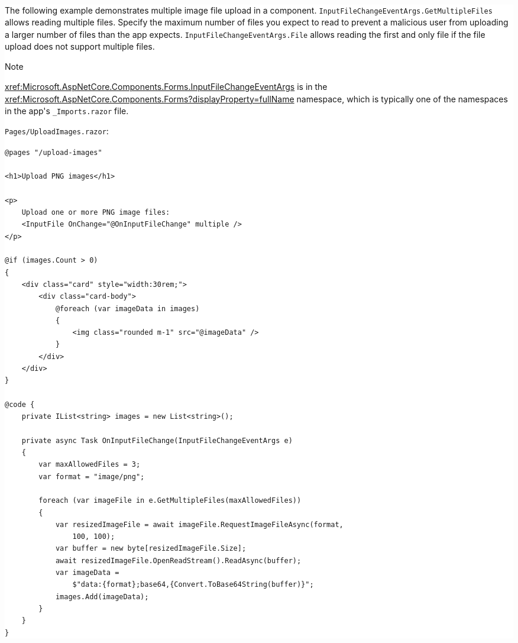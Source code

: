 The following example demonstrates multiple image file upload in a component. `InputFileChangeEventArgs.GetMultipleFiles` allows reading multiple files. Specify the maximum number of files you expect to read to prevent a malicious user from uploading a larger number of files than the app expects. `InputFileChangeEventArgs.File` allows reading the first and only file if the file upload does not support multiple files.

> [!NOTE]
> <xref:Microsoft.AspNetCore.Components.Forms.InputFileChangeEventArgs> is in the <xref:Microsoft.AspNetCore.Components.Forms?displayProperty=fullName> namespace, which is typically one of the namespaces in the app's `_Imports.razor` file.

`Pages/UploadImages.razor`:

```razor
@pages "/upload-images"

<h1>Upload PNG images</h1>

<p>
    Upload one or more PNG image files: 
    <InputFile OnChange="@OnInputFileChange" multiple />
</p>

@if (images.Count > 0)
{
    <div class="card" style="width:30rem;">
        <div class="card-body">
            @foreach (var imageData in images)
            {
                <img class="rounded m-1" src="@imageData" />
            }
        </div>
    </div>
}

@code {
    private IList<string> images = new List<string>();

    private async Task OnInputFileChange(InputFileChangeEventArgs e)
    {
        var maxAllowedFiles = 3;
        var format = "image/png";

        foreach (var imageFile in e.GetMultipleFiles(maxAllowedFiles))
        {
            var resizedImageFile = await imageFile.RequestImageFileAsync(format, 
                100, 100);
            var buffer = new byte[resizedImageFile.Size];
            await resizedImageFile.OpenReadStream().ReadAsync(buffer);
            var imageData = 
                $"data:{format};base64,{Convert.ToBase64String(buffer)}";
            images.Add(imageData);
        }
    }
}
```
